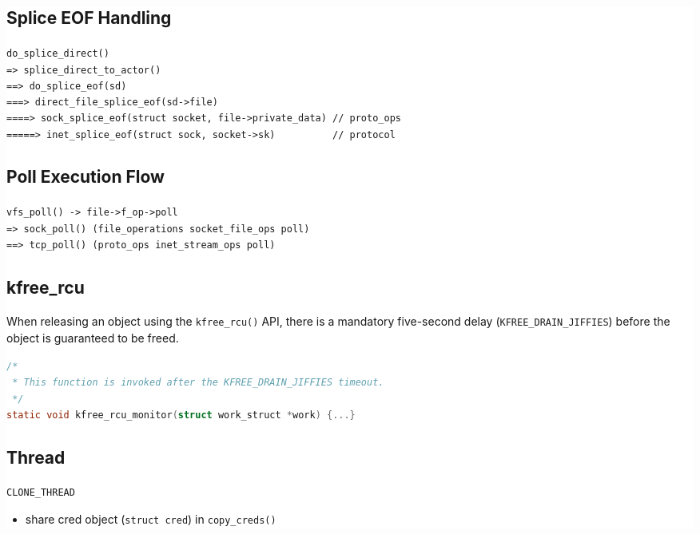 ## Splice EOF Handling

```
do_splice_direct()
=> splice_direct_to_actor()
==> do_splice_eof(sd)
===> direct_file_splice_eof(sd->file)
====> sock_splice_eof(struct socket, file->private_data) // proto_ops
=====> inet_splice_eof(struct sock, socket->sk)          // protocol
```

## Poll Execution Flow

```
vfs_poll() -> file->f_op->poll
=> sock_poll() (file_operations socket_file_ops poll)
==> tcp_poll() (proto_ops inet_stream_ops poll)
```

## kfree_rcu

When releasing an object using the `kfree_rcu()` API, there is a mandatory five-second delay (`KFREE_DRAIN_JIFFIES`) before the object is guaranteed to be freed.

``` c
/*
 * This function is invoked after the KFREE_DRAIN_JIFFIES timeout.
 */
static void kfree_rcu_monitor(struct work_struct *work) {...}
```

## Thread

`CLONE_THREAD`
- share cred object (`struct cred`) in `copy_creds()`